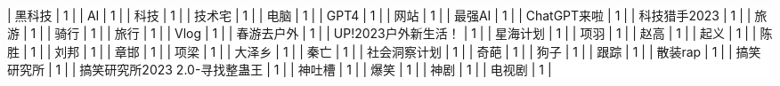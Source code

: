 | 黑科技 | 1 |
| AI | 1 |
| 科技 | 1 |
| 技术宅 | 1 |
| 电脑 | 1 |
| GPT4 | 1 |
| 网站 | 1 |
| 最强AI | 1 |
| ChatGPT来啦 | 1 |
| 科技猎手2023 | 1 |
| 旅游 | 1 |
| 骑行 | 1 |
| 旅行 | 1 |
| Vlog | 1 |
| 春游去户外 | 1 |
| UP!2023户外新生活！ | 1 |
| 星海计划 | 1 |
| 项羽 | 1 |
| 赵高 | 1 |
| 起义 | 1 |
| 陈胜 | 1 |
| 刘邦 | 1 |
| 章邯 | 1 |
| 项梁 | 1 |
| 大泽乡 | 1 |
| 秦亡 | 1 |
| 社会洞察计划 | 1 |
| 奇葩 | 1 |
| 狗子 | 1 |
| 跟踪 | 1 |
| 散装rap | 1 |
| 搞笑研究所 | 1 |
| 搞笑研究所2023 2.0-寻找整蛊王 | 1 |
| 神吐槽 | 1 |
| 爆笑 | 1 |
| 神剧 | 1 |
| 电视剧 | 1 |